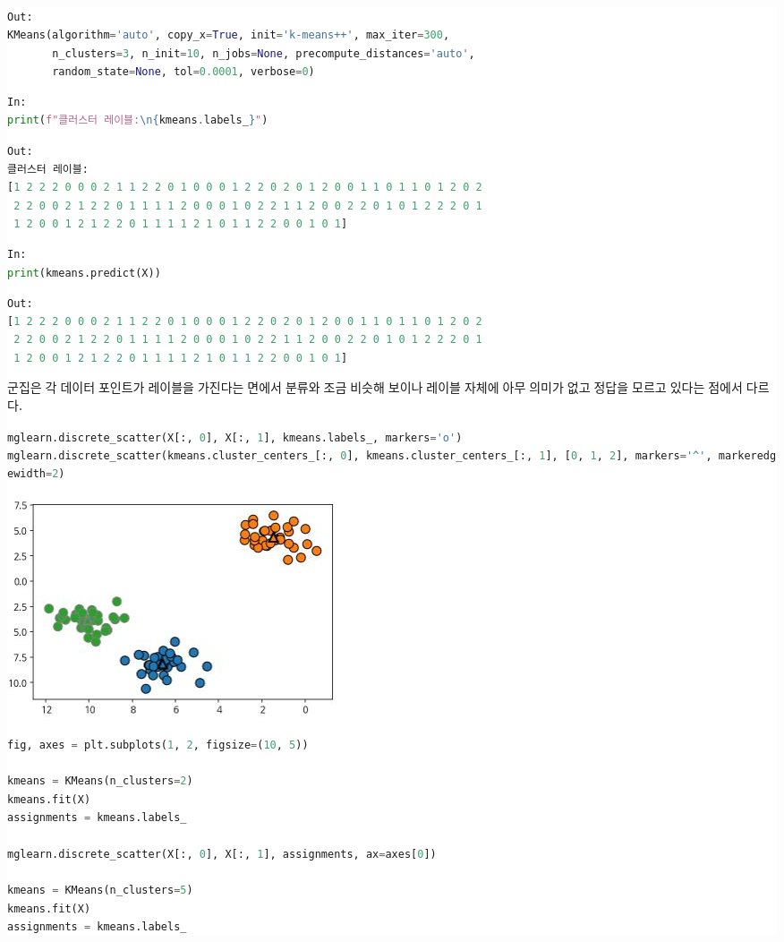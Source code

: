 ```python 
Out:
KMeans(algorithm='auto', copy_x=True, init='k-means++', max_iter=300,
       n_clusters=3, n_init=10, n_jobs=None, precompute_distances='auto',
       random_state=None, tol=0.0001, verbose=0)
```

```python 
In:
print(f"클러스터 레이블:\n{kmeans.labels_}")
```

```python 
Out:
클러스터 레이블:
[1 2 2 2 0 0 0 2 1 1 2 2 0 1 0 0 0 1 2 2 0 2 0 1 2 0 0 1 1 0 1 1 0 1 2 0 2
 2 2 0 0 2 1 2 2 0 1 1 1 1 2 0 0 0 1 0 2 2 1 1 2 0 0 2 2 0 1 0 1 2 2 2 0 1
 1 2 0 0 1 2 1 2 2 0 1 1 1 1 2 1 0 1 1 2 2 0 0 1 0 1]
```

```python 
In:
print(kmeans.predict(X))
```

```python 
Out:
[1 2 2 2 0 0 0 2 1 1 2 2 0 1 0 0 0 1 2 2 0 2 0 1 2 0 0 1 1 0 1 1 0 1 2 0 2
 2 2 0 0 2 1 2 2 0 1 1 1 1 2 0 0 0 1 0 2 2 1 1 2 0 0 2 2 0 1 0 1 2 2 2 0 1
 1 2 0 0 1 2 1 2 2 0 1 1 1 1 2 1 0 1 1 2 2 0 0 1 0 1]
```

군집은 각 데이터 포인트가 레이블을 가진다는 면에서 분류와 조금 비슷해 보이나 레이블 자체에 아무 의미가 없고 정답을 모르고 있다는 점에서 다르다. 



```python 
mglearn.discrete_scatter(X[:, 0], X[:, 1], kmeans.labels_, markers='o')
mglearn.discrete_scatter(kmeans.cluster_centers_[:, 0], kmeans.cluster_centers_[:, 1], [0, 1, 2], markers='^', markeredgewidth=2)
```

![](./Figure/3_5_1_3.JPG)

```python 
fig, axes = plt.subplots(1, 2, figsize=(10, 5))

kmeans = KMeans(n_clusters=2)
kmeans.fit(X)
assignments = kmeans.labels_

mglearn.discrete_scatter(X[:, 0], X[:, 1], assignments, ax=axes[0])

kmeans = KMeans(n_clusters=5)
kmeans.fit(X)
assignments = kmeans.labels_

```